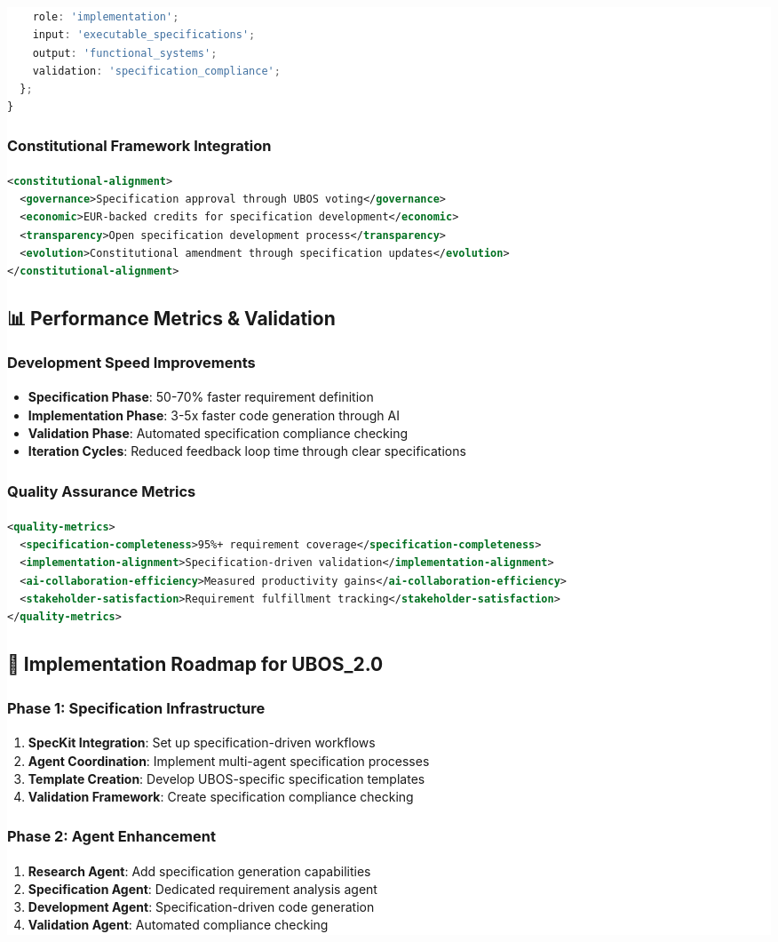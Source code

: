 ```typescript
    role: 'implementation';
    input: 'executable_specifications';
    output: 'functional_systems';
    validation: 'specification_compliance';
  };
}
```

### Constitutional Framework Integration
```xml
<constitutional-alignment>
  <governance>Specification approval through UBOS voting</governance>
  <economic>EUR-backed credits for specification development</economic>
  <transparency>Open specification development process</transparency>
  <evolution>Constitutional amendment through specification updates</evolution>
</constitutional-alignment>
```

## 📊 Performance Metrics & Validation

### Development Speed Improvements
- **Specification Phase**: 50-70% faster requirement definition
- **Implementation Phase**: 3-5x faster code generation through AI
- **Validation Phase**: Automated specification compliance checking
- **Iteration Cycles**: Reduced feedback loop time through clear specifications

### Quality Assurance Metrics
```xml
<quality-metrics>
  <specification-completeness>95%+ requirement coverage</specification-completeness>
  <implementation-alignment>Specification-driven validation</implementation-alignment>
  <ai-collaboration-efficiency>Measured productivity gains</ai-collaboration-efficiency>
  <stakeholder-satisfaction>Requirement fulfillment tracking</stakeholder-satisfaction>
</quality-metrics>
```

## 🎯 Implementation Roadmap for UBOS_2.0

### Phase 1: Specification Infrastructure
1. **SpecKit Integration**: Set up specification-driven workflows
2. **Agent Coordination**: Implement multi-agent specification processes
3. **Template Creation**: Develop UBOS-specific specification templates
4. **Validation Framework**: Create specification compliance checking

### Phase 2: Agent Enhancement
1. **Research Agent**: Add specification generation capabilities
2. **Specification Agent**: Dedicated requirement analysis agent
3. **Development Agent**: Specification-driven code generation
4. **Validation Agent**: Automated compliance checking
